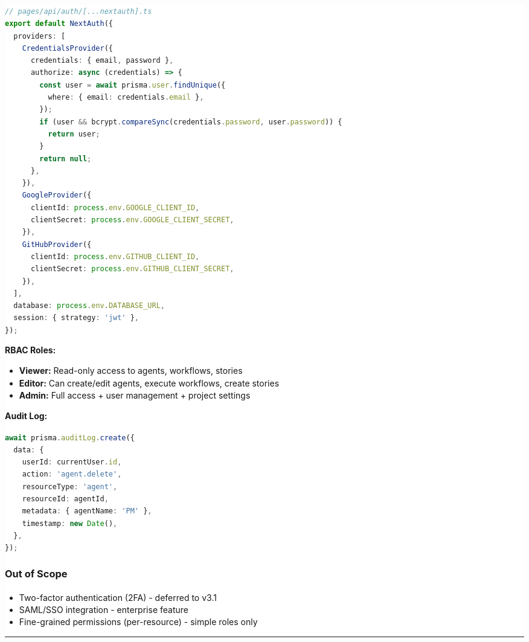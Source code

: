 ```typescript
// pages/api/auth/[...nextauth].ts
export default NextAuth({
  providers: [
    CredentialsProvider({
      credentials: { email, password },
      authorize: async (credentials) => {
        const user = await prisma.user.findUnique({
          where: { email: credentials.email },
        });
        if (user && bcrypt.compareSync(credentials.password, user.password)) {
          return user;
        }
        return null;
      },
    }),
    GoogleProvider({
      clientId: process.env.GOOGLE_CLIENT_ID,
      clientSecret: process.env.GOOGLE_CLIENT_SECRET,
    }),
    GitHubProvider({
      clientId: process.env.GITHUB_CLIENT_ID,
      clientSecret: process.env.GITHUB_CLIENT_SECRET,
    }),
  ],
  database: process.env.DATABASE_URL,
  session: { strategy: 'jwt' },
});
```

**RBAC Roles:**

- **Viewer:** Read-only access to agents, workflows, stories
- **Editor:** Can create/edit agents, execute workflows, create stories
- **Admin:** Full access + user management + project settings

**Audit Log:**

```typescript
await prisma.auditLog.create({
  data: {
    userId: currentUser.id,
    action: 'agent.delete',
    resourceType: 'agent',
    resourceId: agentId,
    metadata: { agentName: 'PM' },
    timestamp: new Date(),
  },
});
```

### Out of Scope

- Two-factor authentication (2FA) - deferred to v3.1
- SAML/SSO integration - enterprise feature
- Fine-grained permissions (per-resource) - simple roles only

---